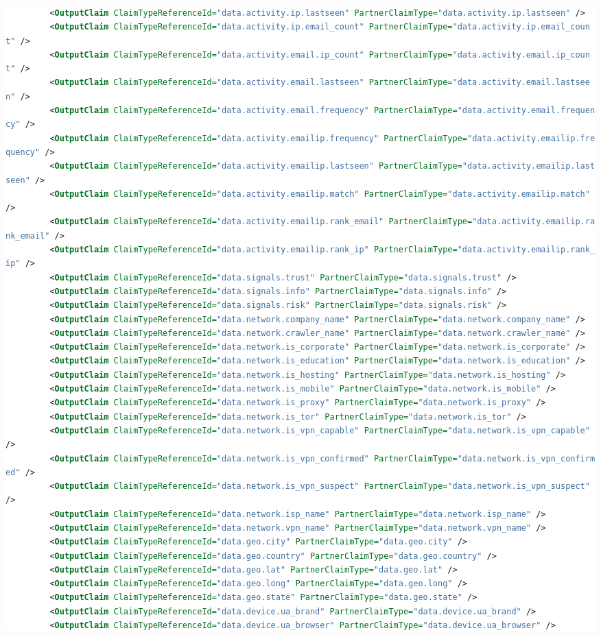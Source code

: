    ```xml
            <OutputClaim ClaimTypeReferenceId="data.activity.ip.lastseen" PartnerClaimType="data.activity.ip.lastseen" />
            <OutputClaim ClaimTypeReferenceId="data.activity.ip.email_count" PartnerClaimType="data.activity.ip.email_count" />
            <OutputClaim ClaimTypeReferenceId="data.activity.email.ip_count" PartnerClaimType="data.activity.email.ip_count" />
            <OutputClaim ClaimTypeReferenceId="data.activity.email.lastseen" PartnerClaimType="data.activity.email.lastseen" />
            <OutputClaim ClaimTypeReferenceId="data.activity.email.frequency" PartnerClaimType="data.activity.email.frequency" />
            <OutputClaim ClaimTypeReferenceId="data.activity.emailip.frequency" PartnerClaimType="data.activity.emailip.frequency" />
            <OutputClaim ClaimTypeReferenceId="data.activity.emailip.lastseen" PartnerClaimType="data.activity.emailip.lastseen" />
            <OutputClaim ClaimTypeReferenceId="data.activity.emailip.match" PartnerClaimType="data.activity.emailip.match" />
            <OutputClaim ClaimTypeReferenceId="data.activity.emailip.rank_email" PartnerClaimType="data.activity.emailip.rank_email" />
            <OutputClaim ClaimTypeReferenceId="data.activity.emailip.rank_ip" PartnerClaimType="data.activity.emailip.rank_ip" />
            <OutputClaim ClaimTypeReferenceId="data.signals.trust" PartnerClaimType="data.signals.trust" />
            <OutputClaim ClaimTypeReferenceId="data.signals.info" PartnerClaimType="data.signals.info" />
            <OutputClaim ClaimTypeReferenceId="data.signals.risk" PartnerClaimType="data.signals.risk" />
            <OutputClaim ClaimTypeReferenceId="data.network.company_name" PartnerClaimType="data.network.company_name" />
            <OutputClaim ClaimTypeReferenceId="data.network.crawler_name" PartnerClaimType="data.network.crawler_name" />
            <OutputClaim ClaimTypeReferenceId="data.network.is_corporate" PartnerClaimType="data.network.is_corporate" />
            <OutputClaim ClaimTypeReferenceId="data.network.is_education" PartnerClaimType="data.network.is_education" />
            <OutputClaim ClaimTypeReferenceId="data.network.is_hosting" PartnerClaimType="data.network.is_hosting" />
            <OutputClaim ClaimTypeReferenceId="data.network.is_mobile" PartnerClaimType="data.network.is_mobile" />
            <OutputClaim ClaimTypeReferenceId="data.network.is_proxy" PartnerClaimType="data.network.is_proxy" />
            <OutputClaim ClaimTypeReferenceId="data.network.is_tor" PartnerClaimType="data.network.is_tor" />
            <OutputClaim ClaimTypeReferenceId="data.network.is_vpn_capable" PartnerClaimType="data.network.is_vpn_capable" />
            <OutputClaim ClaimTypeReferenceId="data.network.is_vpn_confirmed" PartnerClaimType="data.network.is_vpn_confirmed" />
            <OutputClaim ClaimTypeReferenceId="data.network.is_vpn_suspect" PartnerClaimType="data.network.is_vpn_suspect" />
            <OutputClaim ClaimTypeReferenceId="data.network.isp_name" PartnerClaimType="data.network.isp_name" />
            <OutputClaim ClaimTypeReferenceId="data.network.vpn_name" PartnerClaimType="data.network.vpn_name" />
            <OutputClaim ClaimTypeReferenceId="data.geo.city" PartnerClaimType="data.geo.city" />
            <OutputClaim ClaimTypeReferenceId="data.geo.country" PartnerClaimType="data.geo.country" />
            <OutputClaim ClaimTypeReferenceId="data.geo.lat" PartnerClaimType="data.geo.lat" />
            <OutputClaim ClaimTypeReferenceId="data.geo.long" PartnerClaimType="data.geo.long" />
            <OutputClaim ClaimTypeReferenceId="data.geo.state" PartnerClaimType="data.geo.state" />
            <OutputClaim ClaimTypeReferenceId="data.device.ua_brand" PartnerClaimType="data.device.ua_brand" />
            <OutputClaim ClaimTypeReferenceId="data.device.ua_browser" PartnerClaimType="data.device.ua_browser" />
   ```